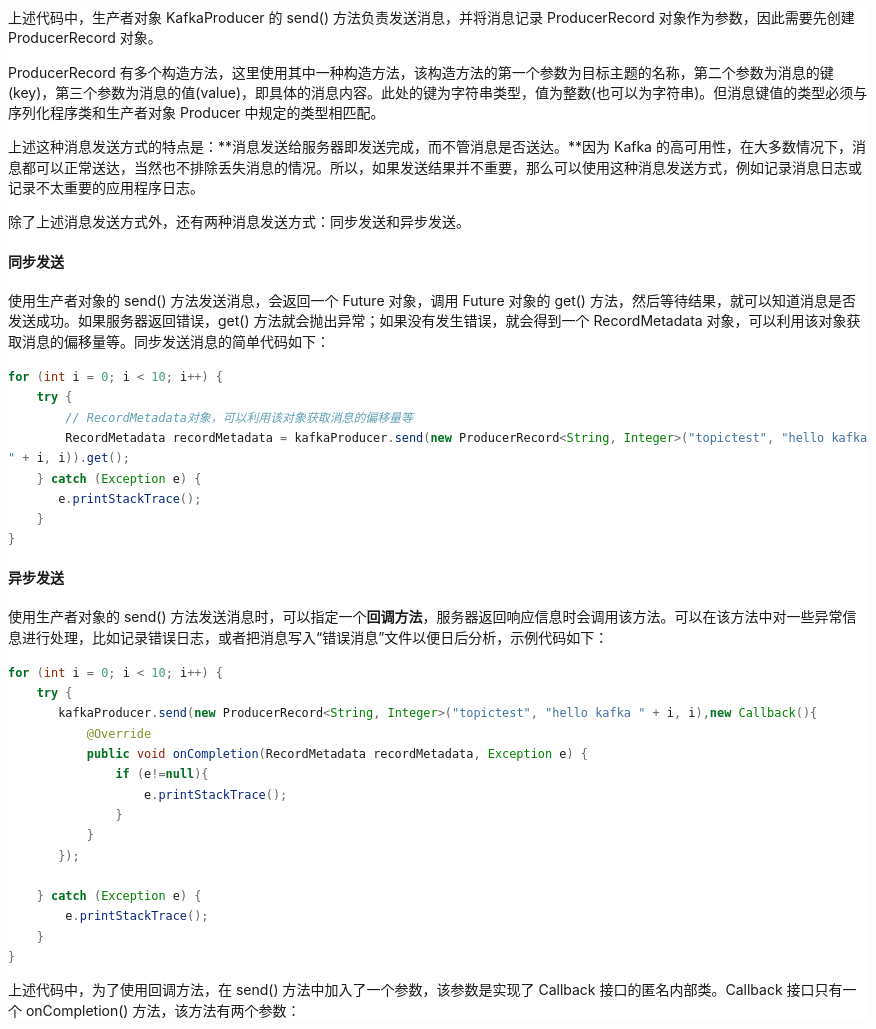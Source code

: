 ```java
```

上述代码中，生产者对象 KafkaProducer 的 send() 方法负责发送消息，并将消息记录 ProducerRecord 对象作为参数，因此需要先创建 ProducerRecord 对象。

ProducerRecord 有多个构造方法，这里使用其中一种构造方法，该构造方法的第一个参数为目标主题的名称，第二个参数为消息的键(key)，第三个参数为消息的值(value)，即具体的消息内容。此处的键为字符串类型，值为整数(也可以为字符串)。但消息键值的类型必须与序列化程序类和生产者对象 Producer 中规定的类型相匹配。

上述这种消息发送方式的特点是：**消息发送给服务器即发送完成，而不管消息是否送达。**因为 Kafka 的高可用性，在大多数情况下，消息都可以正常送达，当然也不排除丢失消息的情况。所以，如果发送结果并不重要，那么可以使用这种消息发送方式，例如记录消息日志或记录不太重要的应用程序日志。

除了上述消息发送方式外，还有两种消息发送方式：同步发送和异步发送。

#### 同步发送

使用生产者对象的 send() 方法发送消息，会返回一个 Future 对象，调用 Future 对象的 get() 方法，然后等待结果，就可以知道消息是否发送成功。如果服务器返回错误，get() 方法就会抛出异常；如果没有发生错误，就会得到一个 RecordMetadata 对象，可以利用该对象获取消息的偏移量等。同步发送消息的简单代码如下：

```java
for (int i = 0; i < 10; i++) {
    try {
        // RecordMetadata对象，可以利用该对象获取消息的偏移量等
        RecordMetadata recordMetadata = kafkaProducer.send(new ProducerRecord<String, Integer>("topictest", "hello kafka " + i, i)).get();
    } catch (Exception e) {
       e.printStackTrace();
    }
}
```

#### 异步发送

使用生产者对象的 send() 方法发送消息时，可以指定一个**回调方法**，服务器返回响应信息时会调用该方法。可以在该方法中对一些异常信息进行处理，比如记录错误日志，或者把消息写入“错误消息”文件以便日后分析，示例代码如下：

```java
for (int i = 0; i < 10; i++) {
    try {
       kafkaProducer.send(new ProducerRecord<String, Integer>("topictest", "hello kafka " + i, i),new Callback(){
           @Override
           public void onCompletion(RecordMetadata recordMetadata, Exception e) {
               if (e!=null){
                   e.printStackTrace();
               }
           }
       });

    } catch (Exception e) {
        e.printStackTrace();
    }
}
```

上述代码中，为了使用回调方法，在 send() 方法中加入了一个参数，该参数是实现了 Callback 接口的匿名内部类。Callback 接口只有一个 onCompletion() 方法，该方法有两个参数：
